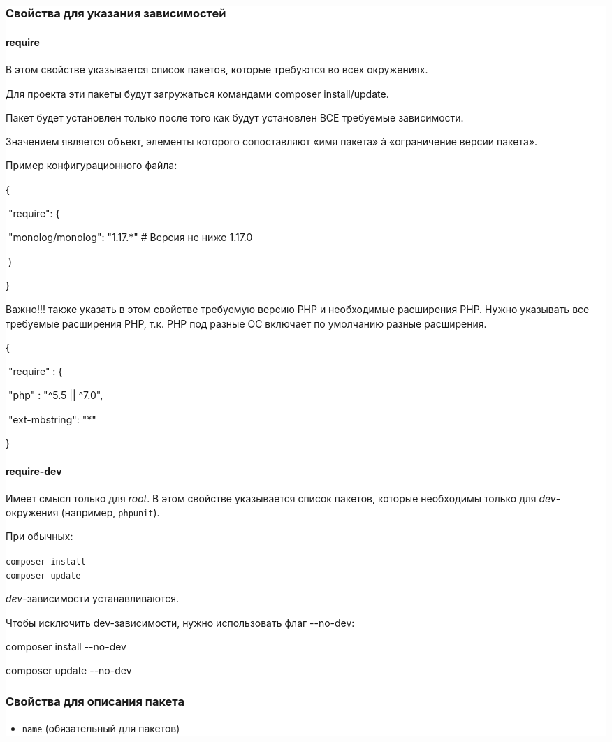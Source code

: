 ### Свойства для указания зависимостей

#### require

В этом свойстве указывается список пакетов, которые требуются во всех окружениях. 

Для проекта эти пакеты будут загружаться командами composer install/update. 

Пакет будет установлен только после того как будут установлен ВСЕ требуемые зависимости. 

Значением является объект, элементы которого сопоставляют «имя пакета» à «ограничение версии пакета». 

Пример конфигурационного файла:

{

​     "require": {

​          "monolog/monolog": "1.17.*" # Версия не ниже 1.17.0

​     )

}

Важно!!! также указать в этом свойстве требуемую версию PHP и необходимые расширения PHP. Нужно указывать все требуемые расширения PHP, т.к. PHP под разные ОС включает по умолчанию разные расширения. 

{

​    "require" : {

​        "php" : "^5.5 || ^7.0",

​        "ext-mbstring": "*"

}

#### require-dev

Имеет смысл только для *root*. В этом свойстве указывается список пакетов, которые необходимы только для *dev*-окружения (например, `phpunit`). 

При обычных:

```bash
composer install
composer update
```

*dev*-зависимости устанавливаются.

Чтобы исключить dev-зависимости, нужно использовать флаг --no-dev:

composer install --no-dev

composer update --no-dev

### Свойства для описания пакета

* `name` (обязательный для пакетов)
